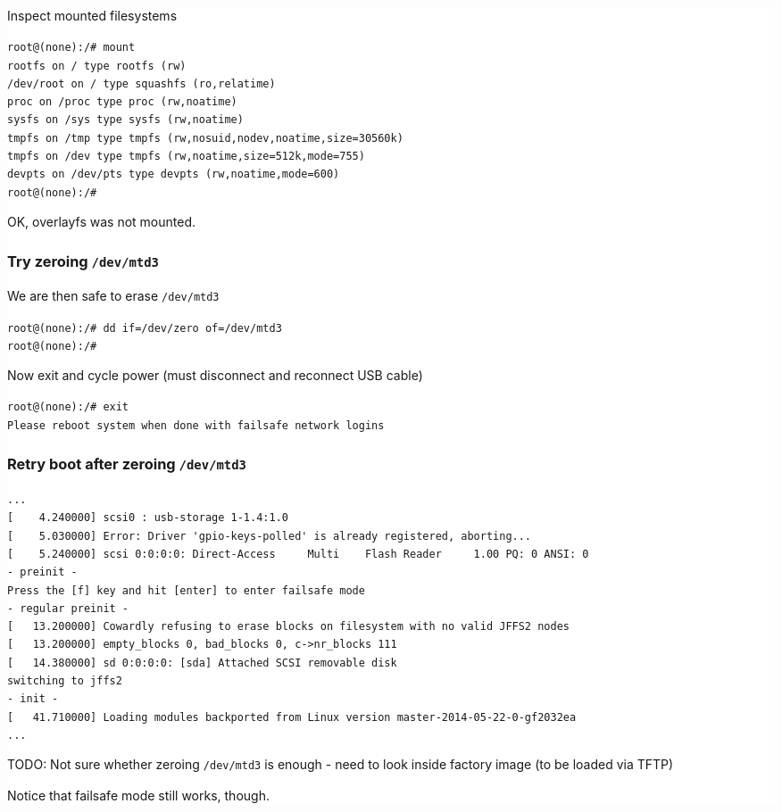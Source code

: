 Inspect mounted filesystems

```
root@(none):/# mount
rootfs on / type rootfs (rw)
/dev/root on / type squashfs (ro,relatime)
proc on /proc type proc (rw,noatime)
sysfs on /sys type sysfs (rw,noatime)
tmpfs on /tmp type tmpfs (rw,nosuid,nodev,noatime,size=30560k)
tmpfs on /dev type tmpfs (rw,noatime,size=512k,mode=755)
devpts on /dev/pts type devpts (rw,noatime,mode=600)
root@(none):/#
```

OK, overlayfs was not mounted.

### Try zeroing `/dev/mtd3`



We are then safe to erase `/dev/mtd3`


```
root@(none):/# dd if=/dev/zero of=/dev/mtd3
root@(none):/#
```

Now exit and cycle power (must disconnect and reconnect USB cable)

```
root@(none):/# exit
Please reboot system when done with failsafe network logins
```

### Retry boot after zeroing `/dev/mtd3`

```
...
[    4.240000] scsi0 : usb-storage 1-1.4:1.0
[    5.030000] Error: Driver 'gpio-keys-polled' is already registered, aborting...
[    5.240000] scsi 0:0:0:0: Direct-Access     Multi    Flash Reader     1.00 PQ: 0 ANSI: 0
- preinit -
Press the [f] key and hit [enter] to enter failsafe mode
- regular preinit -
[   13.200000] Cowardly refusing to erase blocks on filesystem with no valid JFFS2 nodes
[   13.200000] empty_blocks 0, bad_blocks 0, c->nr_blocks 111
[   14.380000] sd 0:0:0:0: [sda] Attached SCSI removable disk
switching to jffs2
- init -
[   41.710000] Loading modules backported from Linux version master-2014-05-22-0-gf2032ea
...
```

TODO: Not sure whether zeroing `/dev/mtd3` is enough - need to look inside factory image (to be loaded via TFTP)

Notice that failsafe mode still works, though.
